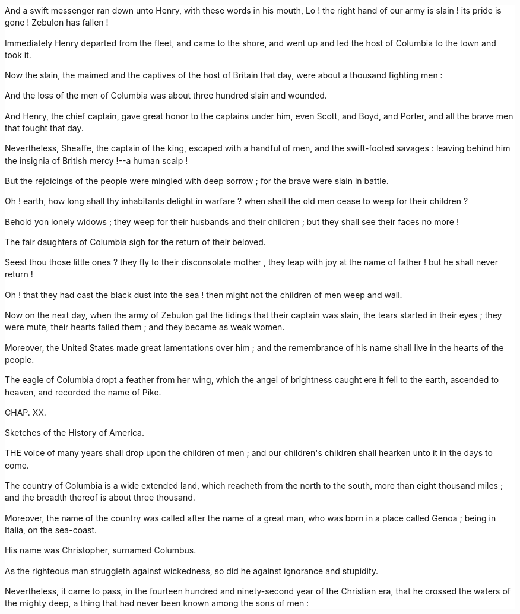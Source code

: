 And a swift messenger ran down unto Henry, with these words in his mouth, Lo ! the right hand of our army is slain ! its pride is gone ! Zebulon has fallen !

Immediately Henry departed from the fleet, and came to the shore, and went up and led the host of Columbia to the town and took it.

Now the slain, the maimed and the captives of the host of Britain that day, were about a thousand fighting men :

And the loss of the men of Columbia was about three hundred slain and wounded.

And Henry, the chief captain, gave great honor to the captains under him, even Scott, and Boyd, and Porter, and all the brave men that fought that day.

Nevertheless, Sheaffe, the captain of the king, escaped with a handful of men, and the swift-footed savages : leaving behind him the insignia of British mercy !--a human scalp !

But the rejoicings of the people were mingled with deep sorrow ; for the brave were slain in battle.

Oh ! earth, how long shall thy inhabitants delight in warfare ? when shall the old men cease to weep for their children ?

Behold yon lonely widows ; they weep for their husbands and their children ; but they shall see their faces no more !

The fair daughters of Columbia sigh for the return of their beloved.

Seest thou those little ones ? they fly to their disconsolate mother , they leap with joy at the name of father ! but he shall never return !

Oh ! that they had cast the black dust into the sea ! then might not the children of men weep and wail.

Now on the next day, when the army of Zebulon gat the tidings that their captain was slain, the tears started in their eyes ; they were mute, their hearts failed them ; and they became as weak women.

Moreover, the United States made great lamentations over him ; and the remembrance of his name shall live in the hearts of the people.

The eagle of Columbia dropt a feather from her wing, which the angel of brightness caught ere it fell to the earth, ascended to heaven, and recorded the name of Pike.

CHAP. XX.

Sketches of the History of America.

THE voice of many years shall drop upon the children of men ; and our children's children shall hearken unto it in the days to come.

The country of Columbia is a wide extended land, which reacheth from the north to the south, more than eight thousand miles ; and the breadth thereof is about three thousand.

Moreover, the name of the country was called after the name of a great man, who was born in a place called Genoa ; being in Italia, on the sea-coast.

His name was Christopher, surnamed Columbus.

As the righteous man struggleth against wickedness, so did he against ignorance and stupidity.

Nevertheless, it came to pass, in the fourteen hundred and ninety-second year of the Christian era, that he crossed the waters of the mighty deep, a thing that had never been known among the sons of men :
